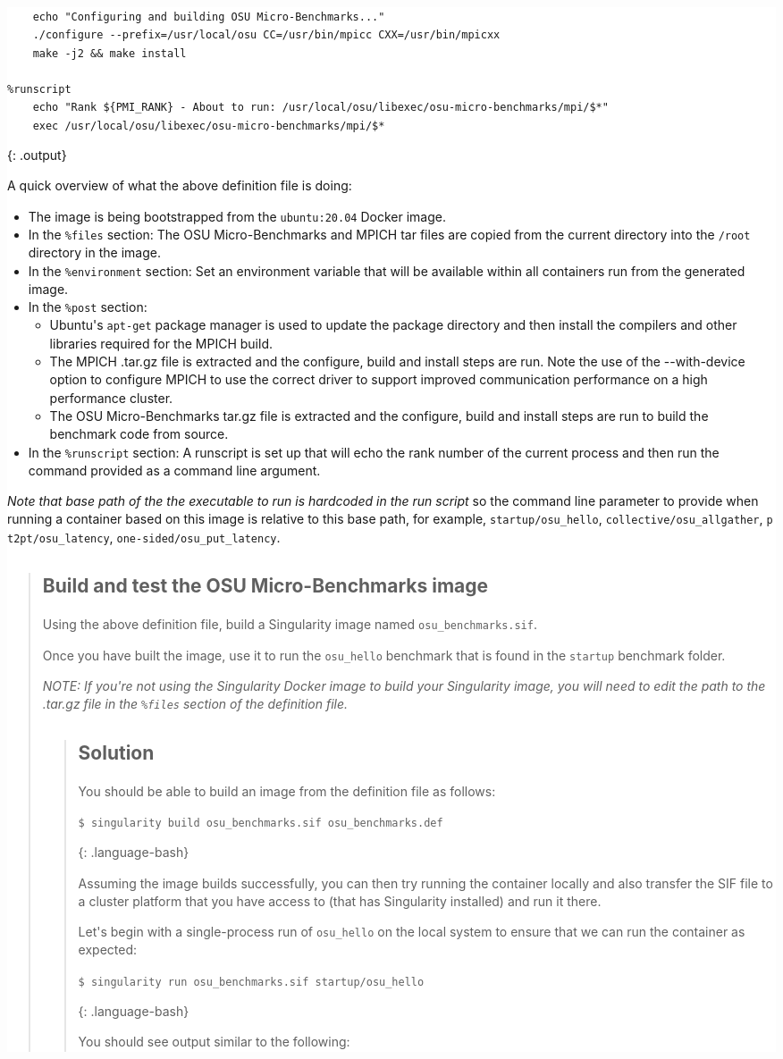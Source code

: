~~~
    echo "Configuring and building OSU Micro-Benchmarks..."
    ./configure --prefix=/usr/local/osu CC=/usr/bin/mpicc CXX=/usr/bin/mpicxx
    make -j2 && make install

%runscript
    echo "Rank ${PMI_RANK} - About to run: /usr/local/osu/libexec/osu-micro-benchmarks/mpi/$*"
    exec /usr/local/osu/libexec/osu-micro-benchmarks/mpi/$*
~~~
{: .output}

A quick overview of what the above definition file is doing:

 - The image is being bootstrapped from the `ubuntu:20.04` Docker image.
 - In the `%files` section: The OSU Micro-Benchmarks and MPICH tar files are copied from the current directory into the `/root` directory in the image.
 - In the `%environment` section: Set an environment variable that will be available within all containers run from the generated image.
 - In the `%post` section:
   - Ubuntu's `apt-get` package manager is used to update the package directory and then install the compilers and other libraries required for the MPICH build.
   - The MPICH .tar.gz file is extracted and the configure, build and install steps are run. Note the use of the --with-device option to configure MPICH to use the correct driver to support improved communication performance on a high performance cluster.
   - The OSU Micro-Benchmarks tar.gz file is extracted and the configure, build and install steps are run to build the benchmark code from source.
 - In the `%runscript` section: A runscript is set up that will echo the rank number of the current process and then run the command provided as a command line argument.

_Note that base path of the the executable to run is hardcoded in the run script_ so the command line parameter to provide when running a container based on this image is relative to this base path, for example, `startup/osu_hello`, `collective/osu_allgather`, `pt2pt/osu_latency`, `one-sided/osu_put_latency`.

> ## Build and test the OSU Micro-Benchmarks image
>
> Using the above definition file, build a Singularity image named `osu_benchmarks.sif`.
> 
> Once you have built the image, use it to run the `osu_hello` benchmark that is found in the `startup` benchmark folder.
> 
> _NOTE: If you're not using the Singularity Docker image to build your Singularity image, you will need to edit the path to the .tar.gz file in the `%files` section of the definition file._
> 
> > ## Solution
> > 
> > You should be able to build an image from the definition file as follows:
> > 
> > ~~~
> > $ singularity build osu_benchmarks.sif osu_benchmarks.def
> > ~~~
> > {: .language-bash}
> > 
> > Assuming the image builds successfully, you can then try running the container locally and also transfer the SIF file to a cluster platform that you have access to (that has Singularity installed) and run it there.
> > 
> > Let's begin with a single-process run of `osu_hello` on the local system to ensure that we can run the container as expected:
> > 
> > ~~~
> > $ singularity run osu_benchmarks.sif startup/osu_hello
> > ~~~
> > {: .language-bash}
> > 
> > You should see output similar to the following: